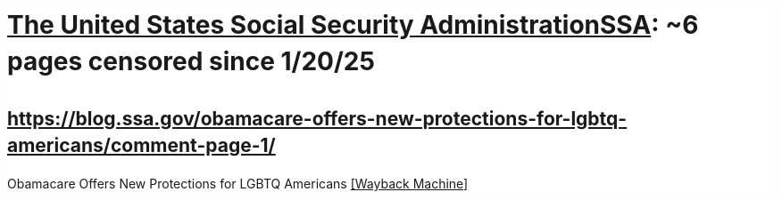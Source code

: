 



# [The United States Social Security AdministrationSSA](ssa.gov): ~6 pages censored since 1/20/25

## https://blog.ssa.gov/obamacare-offers-new-protections-for-lgbtq-americans/comment-page-1/


Obamacare Offers New Protections for LGBTQ Americans [[Wayback Machine]](https://web.archive.org/web/20240000000000*/https://blog.ssa.gov/obamacare-offers-new-protections-for-lgbtq-americans/comment-page-1/)
